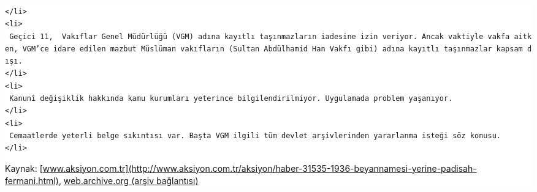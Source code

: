     </li>
    <li>
     Geçici 11,  Vakıflar Genel Müdürlüğü (VGM) adına kayıtlı taşınmazların iadesine izin veriyor. Ancak vaktiyle vakfa aitken, VGM’ce idare edilen mazbut Müslüman vakıfların (Sultan Abdülhamid Han Vakfı gibi) adına kayıtlı taşınmazlar kapsam dışı.
    </li>
    <li>
     Kanunî değişiklik hakkında kamu kurumları yeterince bilgilendirilmiyor. Uygulamada problem yaşanıyor.
    </li>
    <li>
     Cemaatlerde yeterli belge sıkıntısı var. Başta VGM ilgili tüm devlet arşivlerinden yararlanma isteği söz konusu.
    </li>
   </ul>
  </font>
 </div>
 <div>
 </div>
 <div>
 </div>
</div>


Kaynak: [www.aksiyon.com.tr](http://www.aksiyon.com.tr/aksiyon/haber-31535-1936-beyannamesi-yerine-padisah-fermani.html), [web.archive.org (arşiv bağlantısı)](http://web.archive.org/web/20120324174744/http://www.aksiyon.com.tr/aksiyon/haber-31535-1936-beyannamesi-yerine-padisah-fermani.html)
